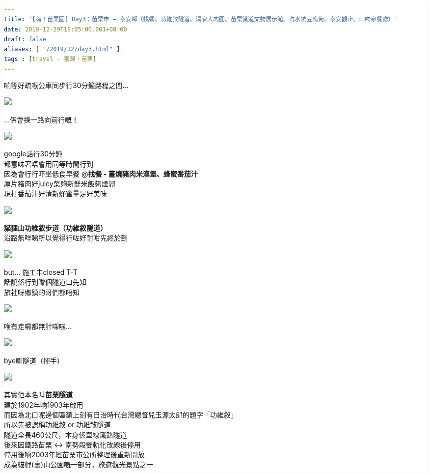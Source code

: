 ```yaml
---
title: '[嗨！苗栗國] Day3：苗栗市 → 泰安鄉（找餐、功維敘隧道、湯家大肉圓、苗栗鐵道文物展示館、洗水坑豆腐街、泰安觀止、山吻泉餐廳）'
date: 2019-12-29T18:05:00.001+08:00
draft: false
aliases: [ "/2019/12/day3.html" ]
tags : [travel - 臺灣・苗栗]
---
```


响等好疏嘅公車同步行30分鐘路程之間...  

![](https://zxpvfq.ch.files.1drv.com/y4mvXTo-fJTMrUbUsB_N1I_7HJvj-uz2qYx54PflpbAJ3RUq0MHkHgSDg0Ye7axKGOALOAgiKiKYhJyWw7hA1N8VR1yxB4FjWVTemNnomwXj_ekLLau71ExgcQetigW_dWXfNdmuR9hLDtHAexyuv4Ru0GesXdGOpXEbQ8xbwF2aKk3DEQF_UP-kvxfXjMM1nm-V_RpR-DqtClYuft_tIK4pw?width=660&height=371&cropmode=none)

...係會揀一路向前行嘅！  

![](https://zxpufq.ch.files.1drv.com/y4mzEiLasMiBUJvMmndjf1VC2g12WjRttLKaFIK5hKFrSyFTly3KmY8lp7p2VSbJijWFFTds2IOfx3rcFLr-YqxCuHam0y-moLcTpzWFYhSI6q3iJHmu9uZWFTQwy8jjLW_g0aeDbAMwKQ7yY4Ys2-Rmb8j3CtjoHeh25DeKkjbLUa4ef4ABjSmYqVH6mIdAYBic_qaOHYEwbylr0DFS_f9eA?width=660&height=371&cropmode=none)

google話行30分鐘  
都意味著唔會用同等時間行到  
因為會行行吓坐低食早餐 @**找餐 - 薑燒豬肉米漢堡、蜂蜜番茄汁**  
厚片豬肉好juicy菜夠新鮮米飯夠煙韌  
現打番茄汁好清新蜂蜜量足好美味  

![](https://xnnsoq.ch.files.1drv.com/y4m0FwcRVGM0TbuerMJzHqvm_QXCWRirWjEx9dWyFMfB3Uo_EqFN2BPG3Tl9DvOlQtPS-a2rfUbzJ1AYXt5O7sqdW5Zu4DNWVDs7PEGN8xXFQRhRuhrsPVB0dqZYd326oYeRIbCEa-s8jXJeCdWXg-Zjk89U_qjIcTYEF9NNUXvScUM5jWomqDgN5-3VB8NbAiR7W2nplilMkm8xcDOgQhIng?width=660&height=371&cropmode=none)

**貓狸山功維敘步道（功維敘隧道）**  
沿路無咩睇所以覺得行咗好耐咁先終於到  

![](https://xxnxoq.ch.files.1drv.com/y4mYJR5mF1fjNk8hMVE2VzDwTCQFfcUKuJvP0ltf3LXfnJHypiamQ8muczqIrl05Y2C7ymqnnfKB4pBrWhCgmpMAndjCR1vzrqVkuHGJQxqqjqF7cTSuhjskFgwttzkX-j4tL4hN6lji2_6B4Rzt4qlvpPRVB9qZhZO_yrJCUsqzjj3UBcBExM5ECJgfPW6D3MhzSWwHkpxbx7gxvWbe3pFvQ?width=371&height=660&cropmode=none)

but... 施工中closed T-T  
話說係行到嚟個隧道口先知  
旅社呀鄉鎮的哥們都唔知  

![](https://xxnzoq.ch.files.1drv.com/y4mthkg6wSbjWXd7PpUmAbmZHZD7Rtk_dg9POKaDRaWQEO4W_mdi3ky6YZUbZokh9Rg4kmI9pQOiqmE4w7rZGJ099PJIokDuG1rWqyD4gcaK4MCU5K-2W3Lh_whM7CFMyF5NDNNx4W5_TJhuIvlG42H9kCKzXFiB5Ugh7n-5ddiT72ocixKlrjTlLrimuJa2GP8-fsG3kDl_hItVYUXJSafPg?width=371&height=660&cropmode=none)

唯有走囉都無計㗎啦...  

![](https://xxntoq.ch.files.1drv.com/y4mDy5MkU_B1nfhc5TGx_FIm7x-ymWiLS0BRB3ZCioyBBdNmHeC3UHW75LXO50S1bm0fPnxiyc6u1lm8a_ranOVPmkkcelPyJv9VjVQEHREzuk_Xtm14Q3_lkmDEx1W86_c7CniwIPvcm9O37zsrYV02j6c4NKFRtCN9kgZKJ5CxPlgdktLbwvOGAzvFK9mgH8Vs3KumirUSGrkgAaDERdtbg?width=660&height=371&cropmode=none)

bye喇隧道（揮手）  

![](https://xxnqoq.ch.files.1drv.com/y4mM_c0xzbMPlGXPYBJEjAeLgkutSp07LbukV3w5t_Xzq_zHBrO38mdKm3JnNuHKDsrDAkup3xUSBXIKB0iAw5rjuqvBeq3iiWwixgv8RzFejbP0EE_T7AodJzR5Ub6wVwcsa15UuBgMRBL25g6MnSoSR3biM2UvS6jd29rssM2FIB4IaHwezJpH7z4HNfs5EJukvE5espW6_QW1783aTckCg?width=660&height=371&cropmode=none)

其實佢本名叫**苗栗隧道**  
建於1902年响1903年啟用  
而因為北口呢邊個匾額上刻有日治時代台灣總督兒玉源太郎的題字「功維敘」  
所以先被誤稱功維敘 or 功維敘隧道  
隧道全長460公尺，本身係單線鐵路隧道  
後來因鐵路苗栗 ↔ 南勢段雙軌化改線後停用  
停用後响2003年經苗栗市公所整理後重新開放  
成為貓貍(裏)山公園嘅一部分，旅遊觀光景點之一  
